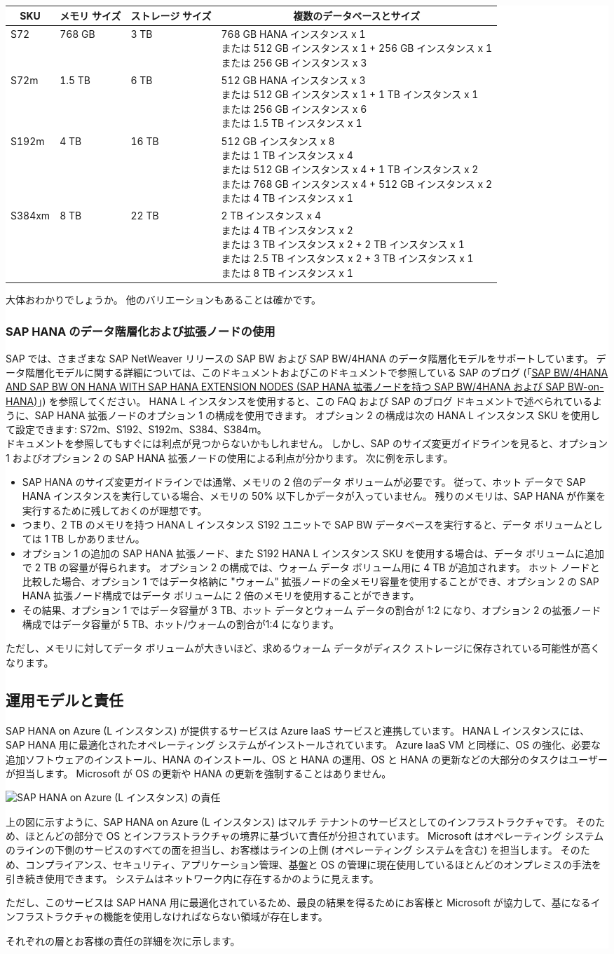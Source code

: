 | SKU | メモリ サイズ | ストレージ サイズ | 複数のデータベースとサイズ |
| --- | --- | --- | --- |
| S72 | 768 GB | 3 TB | 768 GB HANA インスタンス x 1<br /> または 512 GB インスタンス x 1 + 256 GB インスタンス x 1<br /> または 256 GB インスタンス x 3 | 
| S72m | 1.5 TB | 6 TB | 512 GB HANA インスタンス x 3<br />または 512 GB インスタンス x 1 + 1 TB インスタンス x 1<br />または 256 GB インスタンス x 6<br />または 1.5 TB インスタンス x 1 | 
| S192m | 4 TB | 16 TB | 512 GB インスタンス x 8<br />または 1 TB インスタンス x 4<br />または 512 GB インスタンス x 4 + 1 TB インスタンス x 2<br />または 768 GB インスタンス x 4 + 512 GB インスタンス x 2<br />または 4 TB インスタンス x 1 |
| S384xm | 8 TB | 22 TB | 2 TB インスタンス x 4<br />または 4 TB インスタンス x 2<br />または 3 TB インスタンス x 2 + 2 TB インスタンス x 1<br />または 2.5 TB インスタンス x 2 + 3 TB インスタンス x 1<br />または 8 TB インスタンス x 1 |


大体おわかりでしょうか。 他のバリエーションもあることは確かです。 

### <a name="using-sap-hana-data-tiering-and-extension-nodes"></a>SAP HANA のデータ階層化および拡張ノードの使用
SAP では、さまざまな SAP NetWeaver リリースの SAP BW および SAP BW/4HANA のデータ階層化モデルをサポートしています。 データ階層化モデルに関する詳細については、このドキュメントおよびこのドキュメントで参照している SAP のブログ (「[SAP BW/4HANA AND SAP BW ON HANA WITH SAP HANA EXTENSION NODES (SAP HANA 拡張ノードを持つ SAP BW/4HANA および SAP BW-on-HANA)](https://www.sap.com/documents/2017/05/ac051285-bc7c-0010-82c7-eda71af511fa.html#)」) を参照してください。
HANA L インスタンスを使用すると、この FAQ および SAP のブログ ドキュメントで述べられているように、SAP HANA 拡張ノードのオプション 1 の構成を使用できます。 オプション 2 の構成は次の HANA L インスタンス SKU を使用して設定できます: S72m、S192、S192m、S384、S384m。  
ドキュメントを参照してもすぐには利点が見つからないかもしれません。 しかし、SAP のサイズ変更ガイドラインを見ると、オプション 1 およびオプション 2 の SAP HANA 拡張ノードの使用による利点が分かります。 次に例を示します。

- SAP HANA のサイズ変更ガイドラインでは通常、メモリの 2 倍のデータ ボリュームが必要です。 従って、ホット データで SAP HANA インスタンスを実行している場合、メモリの 50% 以下しかデータが入っていません。 残りのメモリは、SAP HANA が作業を実行するために残しておくのが理想です。
- つまり、2 TB のメモリを持つ HANA L インスタンス S192 ユニットで SAP BW データベースを実行すると、データ ボリュームとしては 1 TB しかありません。
- オプション 1 の追加の SAP HANA 拡張ノード、また S192 HANA L インスタンス SKU を使用する場合は、データ ボリュームに追加で 2 TB の容量が得られます。 オプション 2 の構成では、ウォーム データ ボリューム用に 4 TB が追加されます。 ホット ノードと比較した場合、オプション 1 ではデータ格納に "ウォーム" 拡張ノードの全メモリ容量を使用することができ、オプション 2 の SAP HANA 拡張ノード構成ではデータ ボリュームに 2 倍のメモリを使用することができます。
- その結果、オプション 1 ではデータ容量が 3 TB、ホット データとウォーム データの割合が 1:2 になり、オプション 2 の拡張ノード構成ではデータ容量が 5 TB、ホット/ウォームの割合が1:4 になります。

ただし、メモリに対してデータ ボリュームが大きいほど、求めるウォーム データがディスク ストレージに保存されている可能性が高くなります。


## <a name="operations-model-and-responsibilities"></a>運用モデルと責任

SAP HANA on Azure (L インスタンス) が提供するサービスは Azure IaaS サービスと連携しています。 HANA L インスタンスには、SAP HANA 用に最適化されたオペレーティング システムがインストールされています。 Azure IaaS VM と同様に、OS の強化、必要な追加ソフトウェアのインストール、HANA のインストール、OS と HANA の運用、OS と HANA の更新などの大部分のタスクはユーザーが担当します。 Microsoft が OS の更新や HANA の更新を強制することはありません。

![SAP HANA on Azure (L インスタンス) の責任](./media/hana-overview-architecture/image2-responsibilities.png)

上の図に示すように、SAP HANA on Azure (L インスタンス) はマルチ テナントのサービスとしてのインフラストラクチャです。 そのため、ほとんどの部分で OS とインフラストラクチャの境界に基づいて責任が分担されています。 Microsoft はオペレーティング システムのラインの下側のサービスのすべての面を担当し、お客様はラインの上側 (オペレーティング システムを含む) を担当します。 そのため、コンプライアンス、セキュリティ、アプリケーション管理、基盤と OS の管理に現在使用しているほとんどのオンプレミスの手法を引き続き使用できます。 システムはネットワーク内に存在するかのように見えます。

ただし、このサービスは SAP HANA 用に最適化されているため、最良の結果を得るためにお客様と Microsoft が協力して、基になるインフラストラクチャの機能を使用しなければならない領域が存在します。

それぞれの層とお客様の責任の詳細を次に示します。
